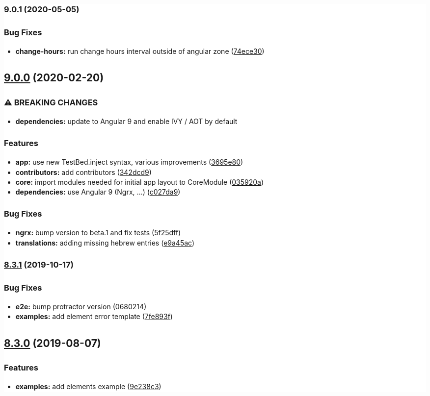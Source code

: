 ### [9.0.1](https://github.com/tomastrajan/fotolicious/compare/v9.0.0...v9.0.1) (2020-05-05)

### Bug Fixes

- **change-hours:** run change hours interval outside of angular zone ([74ece30](https://github.com/tomastrajan/fotolicious/commit/74ece301ea5c00d36a4e61ee050453f89a99926f))

## [9.0.0](https://github.com/tomastrajan/fotolicious/compare/v8.3.1...v9.0.0) (2020-02-20)

### ⚠ BREAKING CHANGES

- **dependencies:** update to Angular 9 and enable IVY / AOT by default

### Features

- **app:** use new TestBed.inject syntax, various improvements ([3695e80](https://github.com/tomastrajan/fotolicious/commit/3695e80dd18d61e1b66d3e51e12990ee938bb607))
- **contributors:** add contributors ([342dcd9](https://github.com/tomastrajan/fotolicious/commit/342dcd9fa17df92367f504404889a75e4cf28f73))
- **core:** import modules needed for initial app layout to CoreModule ([035920a](https://github.com/tomastrajan/fotolicious/commit/035920ab9ce579b25bf4b3ebbe34d0573d56e2a3))
- **dependencies:** use Angular 9 (Ngrx, ...) ([c027da9](https://github.com/tomastrajan/fotolicious/commit/c027da97258c6970cc73ce5d8931cb9a6caf8a2e))

### Bug Fixes

- **ngrx:** bump version to beta.1 and fix tests ([5f25dff](https://github.com/tomastrajan/fotolicious/commit/5f25dff84257e15749755ffedf7af28465c88509))
- **translations:** adding missing hebrew entries ([e9a45ac](https://github.com/tomastrajan/fotolicious/commit/e9a45ac5ba80b37240cc9ce2eaed35e765cb9873))

### [8.3.1](https://github.com/tomastrajan/fotolicious/compare/v8.3.0...v8.3.1) (2019-10-17)

### Bug Fixes

- **e2e:** bump protractor version ([0680214](https://github.com/tomastrajan/fotolicious/commit/0680214))
- **examples:** add element error template ([7fe893f](https://github.com/tomastrajan/fotolicious/commit/7fe893f))

## [8.3.0](https://github.com/tomastrajan/fotolicious/compare/v8.2.0...v8.3.0) (2019-08-07)

### Features

- **examples:** add elements example ([9e238c3](https://github.com/tomastrajan/fotolicious/commit/9e238c3))
